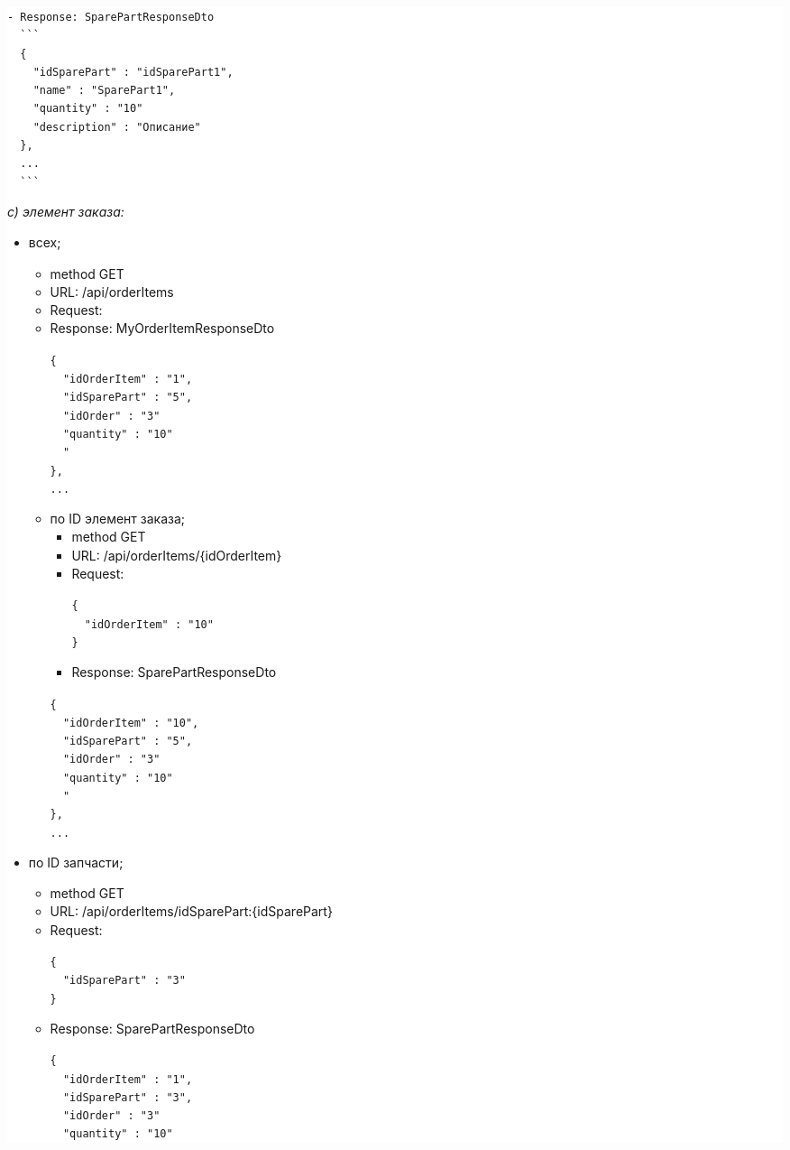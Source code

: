     - Response: SparePartResponseDto
      ```
      {
        "idSparePart" : "idSparePart1",
        "name" : "SparePart1",
        "quantity" : "10"
        "description" : "Описание"
      },
      ...
      ```

*c) элемент заказа:*
- всех;
    - method GET
    - URL: /api/orderItems
    - Request:
    - Response: MyOrderItemResponseDto
      ```
      {
        "idOrderItem" : "1",
        "idSparePart" : "5",
        "idOrder" : "3"
        "quantity" : "10"
        "
      },
      ...
      ```
  - по ID элемент заказа;
      - method GET
      - URL: /api/orderItems/{idOrderItem}
      - Request:
        ```
        {
          "idOrderItem" : "10"
        }
        ```
      - Response: SparePartResponseDto
      ```
      {
        "idOrderItem" : "10",
        "idSparePart" : "5",
        "idOrder" : "3"
        "quantity" : "10"
        "
      },
      ...
      ```
    
- по ID запчасти;
    - method GET
    - URL: /api/orderItems/idSparePart:{idSparePart}
    - Request:
      ```
      {
        "idSparePart" : "3"
      }
      ```
    - Response: SparePartResponseDto
      ```
      {
        "idOrderItem" : "1",
        "idSparePart" : "3",
        "idOrder" : "3"
        "quantity" : "10"
